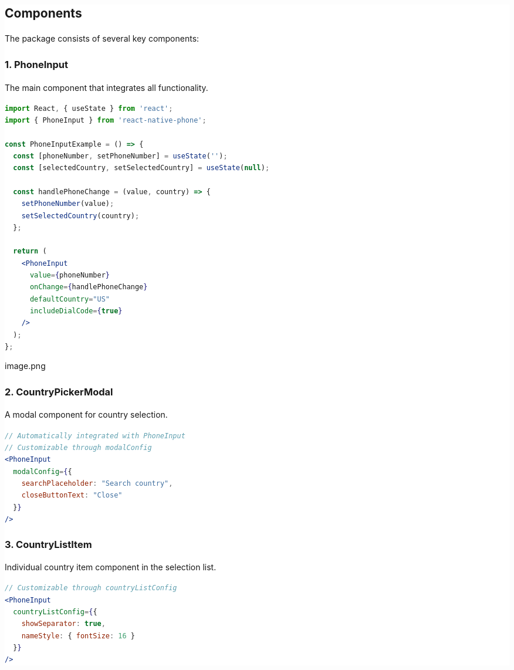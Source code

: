 ## Components

The package consists of several key components:

### 1. PhoneInput
The main component that integrates all functionality.

```jsx
import React, { useState } from 'react';
import { PhoneInput } from 'react-native-phone';

const PhoneInputExample = () => {
  const [phoneNumber, setPhoneNumber] = useState('');
  const [selectedCountry, setSelectedCountry] = useState(null);

  const handlePhoneChange = (value, country) => {
    setPhoneNumber(value);
    setSelectedCountry(country);
  };

  return (
    <PhoneInput
      value={phoneNumber}
      onChange={handlePhoneChange}
      defaultCountry="US"
      includeDialCode={true}
    />
  );
};
```
image.png

### 2. CountryPickerModal
A modal component for country selection.

```jsx
// Automatically integrated with PhoneInput
// Customizable through modalConfig
<PhoneInput
  modalConfig={{
    searchPlaceholder: "Search country",
    closeButtonText: "Close"
  }}
/>
```

### 3. CountryListItem
Individual country item component in the selection list.

```jsx
// Customizable through countryListConfig
<PhoneInput
  countryListConfig={{
    showSeparator: true,
    nameStyle: { fontSize: 16 }
  }}
/>
```
